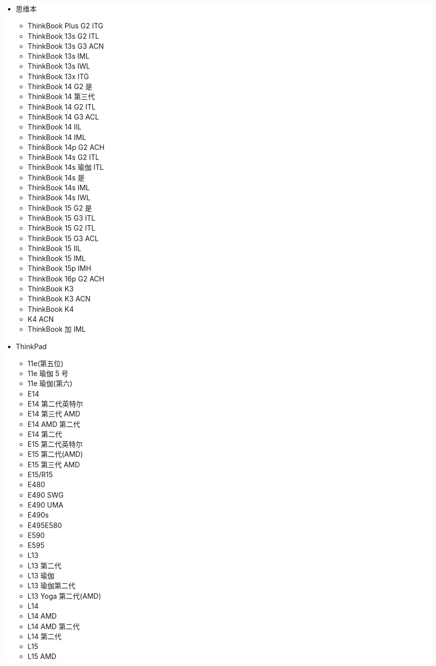 *   思维本
    *   ThinkBook Plus G2 ITG
    *   ThinkBook 13s G2 ITL
    *   ThinkBook 13s G3 ACN
    *   ThinkBook 13s IML
    *   ThinkBook 13s IWL
    *   ThinkBook 13x ITG
    *   ThinkBook 14 G2 是
    *   ThinkBook 14 第三代
    *   ThinkBook 14 G2 ITL
    *   ThinkBook 14 G3 ACL
    *   ThinkBook 14 IIL
    *   ThinkBook 14 IML
    *   ThinkBook 14p G2 ACH
    *   ThinkBook 14s G2 ITL
    *   ThinkBook 14s 瑜伽 ITL
    *   ThinkBook 14s 是
    *   ThinkBook 14s IML
    *   ThinkBook 14s IWL
    *   ThinkBook 15 G2 是
    *   ThinkBook 15 G3 ITL
    *   ThinkBook 15 G2 ITL
    *   ThinkBook 15 G3 ACL
    *   ThinkBook 15 IIL
    *   ThinkBook 15 IML
    *   ThinkBook 15p IMH
    *   ThinkBook 16p G2 ACH
    *   ThinkBook K3
    *   ThinkBook K3 ACN
    *   ThinkBook K4
    *   K4 ACN
    *   ThinkBook 加 IML

*   ThinkPad
    *   11e(第五位)
    *   11e 瑜伽 5 号
    *   11e 瑜伽(第六)
    *   E14
    *   E14 第二代英特尔
    *   E14 第三代 AMD
    *   E14 AMD 第二代
    *   E14 第二代
    *   E15 第二代英特尔
    *   E15 第二代(AMD)
    *   E15 第三代 AMD
    *   E15/R15
    *   E480
    *   E490 SWG
    *   E490 UMA
    *   E490s
    *   E495E580
    *   E590
    *   E595
    *   L13
    *   L13 第二代
    *   L13 瑜伽
    *   L13 瑜伽第二代
    *   L13 Yoga 第二代(AMD)
    *   L14
    *   L14 AMD
    *   L14 AMD 第二代
    *   L14 第二代
    *   L15
    *   L15 AMD